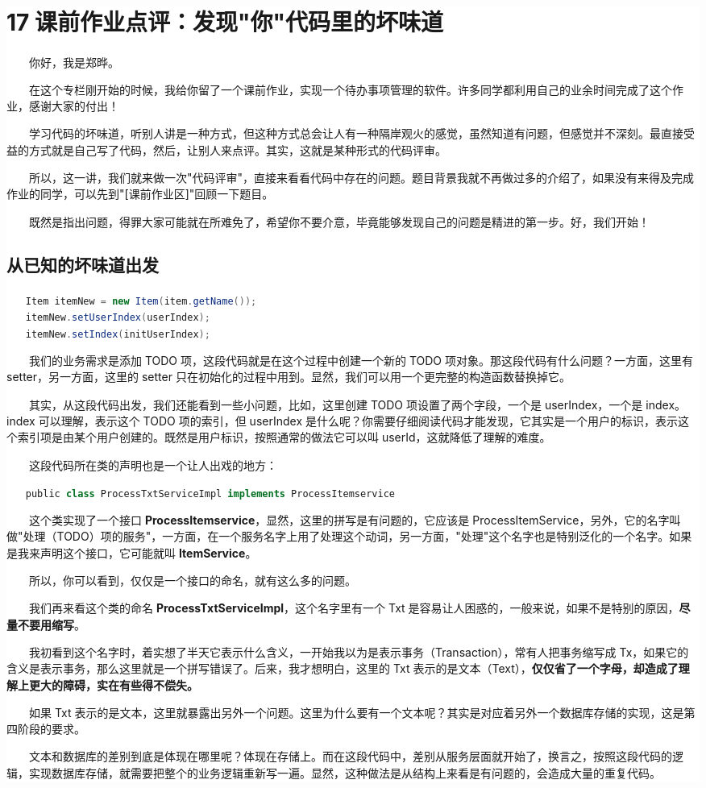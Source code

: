 # 17 课前作业点评：发现"你"代码里的坏味道

　　你好，我是郑晔。

　　在这个专栏刚开始的时候，我给你留了一个课前作业，实现一个待办事项管理的软件。许多同学都利用自己的业余时间完成了这个作业，感谢大家的付出！

　　学习代码的坏味道，听别人讲是一种方式，但这种方式总会让人有一种隔岸观火的感觉，虽然知道有问题，但感觉并不深刻。最直接受益的方式就是自己写了代码，然后，让别人来点评。其实，这就是某种形式的代码评审。

　　所以，这一讲，我们就来做一次"代码评审"，直接来看看代码中存在的问题。题目背景我就不再做过多的介绍了，如果没有来得及完成作业的同学，可以先到"\[课前作业区\]"回顾一下题目。

　　既然是指出问题，得罪大家可能就在所难免了，希望你不要介意，毕竟能够发现自己的问题是精进的第一步。好，我们开始！

## 从已知的坏味道出发

``` java
　　Item itemNew = new Item(item.getName());
　　itemNew.setUserIndex(userIndex);
　　itemNew.setIndex(initUserIndex);
```

　　我们的业务需求是添加 TODO 项，这段代码就是在这个过程中创建一个新的
TODO 项对象。那这段代码有什么问题？一方面，这里有
setter，另一方面，这里的 setter
只在初始化的过程中用到。显然，我们可以用一个更完整的构造函数替换掉它。

　　其实，从这段代码出发，我们还能看到一些小问题，比如，这里创建 TODO
项设置了两个字段，一个是 userIndex，一个是 index。index
可以理解，表示这个 TODO 项的索引，但 userIndex
是什么呢？你需要仔细阅读代码才能发现，它其实是一个用户的标识，表示这个索引项是由某个用户创建的。既然是用户标识，按照通常的做法它可以叫
userId，这就降低了理解的难度。

　　这段代码所在类的声明也是一个让人出戏的地方：

``` java
　　public class ProcessTxtServiceImpl implements ProcessItemservice
```

　　这个类实现了一个接口
**ProcessItemservice**，显然，这里的拼写是有问题的，它应该是
ProcessItemService，另外，它的名字叫做"处理（TODO）项的服务"，一方面，在一个服务名字上用了处理这个动词，另一方面，"处理"这个名字也是特别泛化的一个名字。如果是我来声明这个接口，它可能就叫
**ItemService**。

　　所以，你可以看到，仅仅是一个接口的命名，就有这么多的问题。

　　我们再来看这个类的命名 **ProcessTxtServiceImpl**，这个名字里有一个
Txt 是容易让人困惑的，一般来说，如果不是特别的原因，**尽量不要用缩写**。

　　我初看到这个名字时，着实想了半天它表示什么含义，一开始我以为是表示事务（Transaction），常有人把事务缩写成
Tx，如果它的含义是表示事务，那么这里就是一个拼写错误了。后来，我才想明白，这里的
Txt
表示的是文本（Text），**仅仅省了一个字母，却造成了理解上更大的障碍，实在有些得不偿失。**

　　如果 Txt
表示的是文本，这里就暴露出另外一个问题。这里为什么要有一个文本呢？其实是对应着另外一个数据库存储的实现，这是第四阶段的要求。

　　文本和数据库的差别到底是体现在哪里呢？体现在存储上。而在这段代码中，差别从服务层面就开始了，换言之，按照这段代码的逻辑，实现数据库存储，就需要把整个的业务逻辑重新写一遍。显然，这种做法是从结构上来看是有问题的，会造成大量的重复代码。

